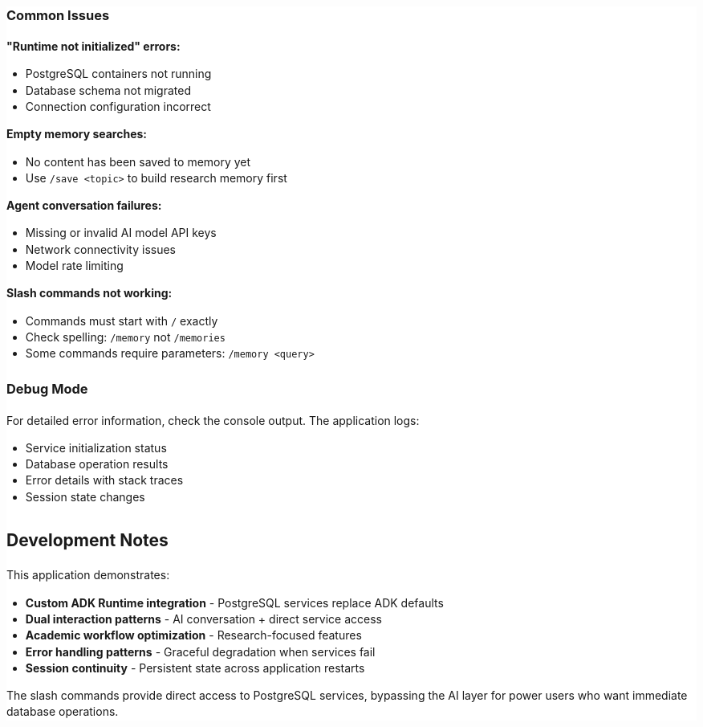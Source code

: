 ### Common Issues

**"Runtime not initialized" errors:**
- PostgreSQL containers not running
- Database schema not migrated
- Connection configuration incorrect

**Empty memory searches:**
- No content has been saved to memory yet
- Use `/save <topic>` to build research memory first

**Agent conversation failures:**
- Missing or invalid AI model API keys
- Network connectivity issues
- Model rate limiting

**Slash commands not working:**
- Commands must start with `/` exactly
- Check spelling: `/memory` not `/memories`
- Some commands require parameters: `/memory <query>`

### Debug Mode
For detailed error information, check the console output. The application logs:
- Service initialization status
- Database operation results
- Error details with stack traces
- Session state changes

## Development Notes

This application demonstrates:
- **Custom ADK Runtime integration** - PostgreSQL services replace ADK defaults
- **Dual interaction patterns** - AI conversation + direct service access
- **Academic workflow optimization** - Research-focused features
- **Error handling patterns** - Graceful degradation when services fail
- **Session continuity** - Persistent state across application restarts

The slash commands provide direct access to PostgreSQL services, bypassing the AI layer for power users who want immediate database operations.
